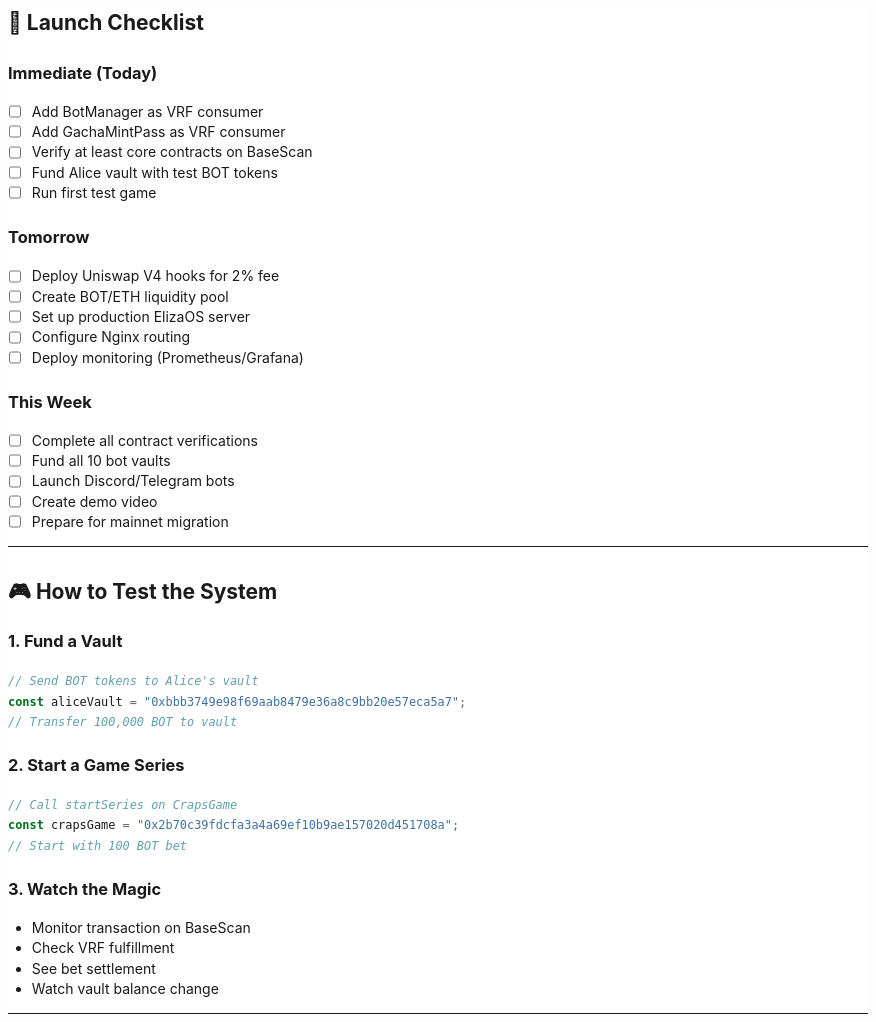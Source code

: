 
## 🚀 Launch Checklist

### Immediate (Today)
- [ ] Add BotManager as VRF consumer
- [ ] Add GachaMintPass as VRF consumer
- [ ] Verify at least core contracts on BaseScan
- [ ] Fund Alice vault with test BOT tokens
- [ ] Run first test game

### Tomorrow
- [ ] Deploy Uniswap V4 hooks for 2% fee
- [ ] Create BOT/ETH liquidity pool
- [ ] Set up production ElizaOS server
- [ ] Configure Nginx routing
- [ ] Deploy monitoring (Prometheus/Grafana)

### This Week
- [ ] Complete all contract verifications
- [ ] Fund all 10 bot vaults
- [ ] Launch Discord/Telegram bots
- [ ] Create demo video
- [ ] Prepare for mainnet migration

---

## 🎮 How to Test the System

### 1. Fund a Vault
```javascript
// Send BOT tokens to Alice's vault
const aliceVault = "0xbbb3749e98f69aab8479e36a8c9bb20e57eca5a7";
// Transfer 100,000 BOT to vault
```

### 2. Start a Game Series
```javascript
// Call startSeries on CrapsGame
const crapsGame = "0x2b70c39fdcfa3a4a69ef10b9ae157020d451708a";
// Start with 100 BOT bet
```

### 3. Watch the Magic
- Monitor transaction on BaseScan
- Check VRF fulfillment
- See bet settlement
- Watch vault balance change

---
